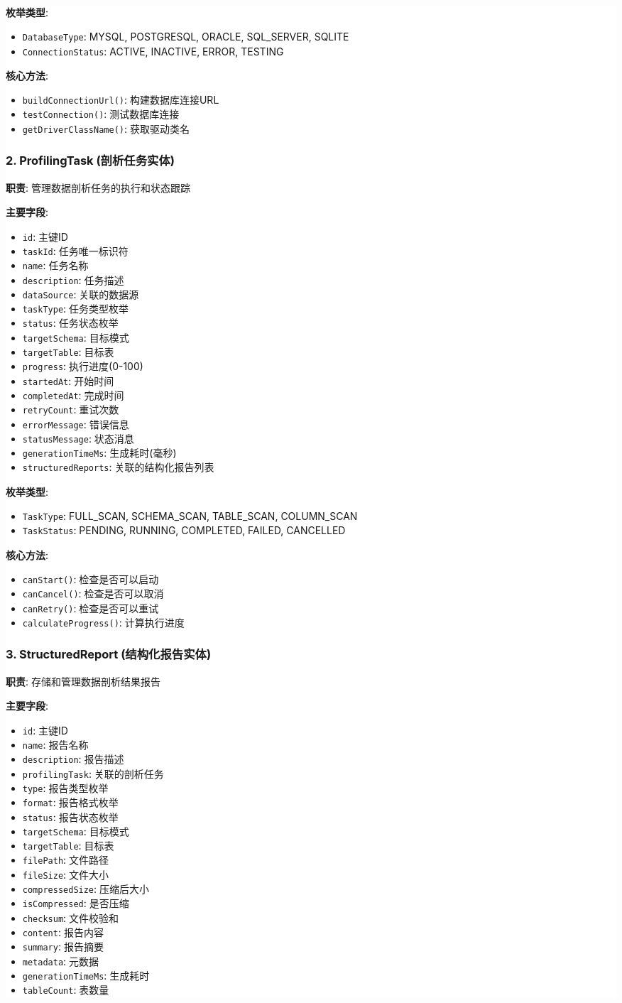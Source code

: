 **枚举类型**:
- `DatabaseType`: MYSQL, POSTGRESQL, ORACLE, SQL_SERVER, SQLITE
- `ConnectionStatus`: ACTIVE, INACTIVE, ERROR, TESTING

**核心方法**:
- `buildConnectionUrl()`: 构建数据库连接URL
- `testConnection()`: 测试数据库连接
- `getDriverClassName()`: 获取驱动类名

### 2. ProfilingTask (剖析任务实体)

**职责**: 管理数据剖析任务的执行和状态跟踪

**主要字段**:
- `id`: 主键ID
- `taskId`: 任务唯一标识符
- `name`: 任务名称
- `description`: 任务描述
- `dataSource`: 关联的数据源
- `taskType`: 任务类型枚举
- `status`: 任务状态枚举
- `targetSchema`: 目标模式
- `targetTable`: 目标表
- `progress`: 执行进度(0-100)
- `startedAt`: 开始时间
- `completedAt`: 完成时间
- `retryCount`: 重试次数
- `errorMessage`: 错误信息
- `statusMessage`: 状态消息
- `generationTimeMs`: 生成耗时(毫秒)
- `structuredReports`: 关联的结构化报告列表

**枚举类型**:
- `TaskType`: FULL_SCAN, SCHEMA_SCAN, TABLE_SCAN, COLUMN_SCAN
- `TaskStatus`: PENDING, RUNNING, COMPLETED, FAILED, CANCELLED

**核心方法**:
- `canStart()`: 检查是否可以启动
- `canCancel()`: 检查是否可以取消
- `canRetry()`: 检查是否可以重试
- `calculateProgress()`: 计算执行进度

### 3. StructuredReport (结构化报告实体)

**职责**: 存储和管理数据剖析结果报告

**主要字段**:
- `id`: 主键ID
- `name`: 报告名称
- `description`: 报告描述
- `profilingTask`: 关联的剖析任务
- `type`: 报告类型枚举
- `format`: 报告格式枚举
- `status`: 报告状态枚举
- `targetSchema`: 目标模式
- `targetTable`: 目标表
- `filePath`: 文件路径
- `fileSize`: 文件大小
- `compressedSize`: 压缩后大小
- `isCompressed`: 是否压缩
- `checksum`: 文件校验和
- `content`: 报告内容
- `summary`: 报告摘要
- `metadata`: 元数据
- `generationTimeMs`: 生成耗时
- `tableCount`: 表数量